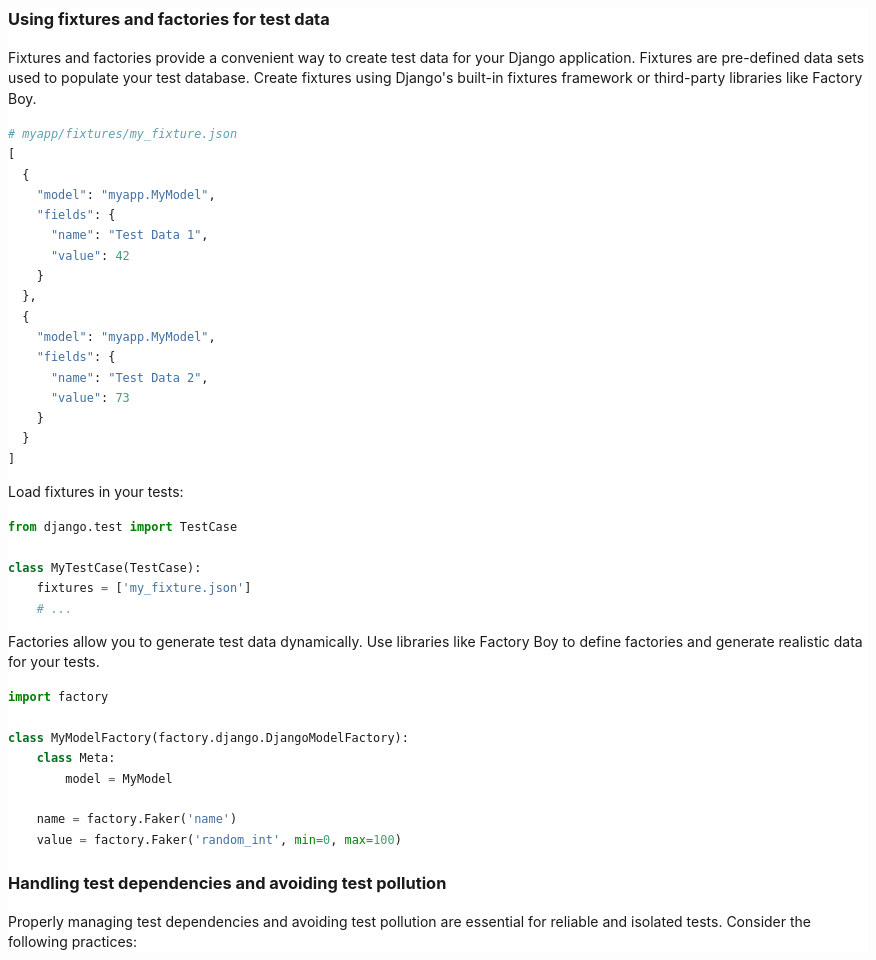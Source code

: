 ### Using fixtures and factories for test data

Fixtures and factories provide a convenient way to create test data for your Django application. Fixtures are pre-defined data sets used to populate your test database. Create fixtures using Django's built-in fixtures framework or third-party libraries like Factory Boy.

```python
# myapp/fixtures/my_fixture.json
[
  {
    "model": "myapp.MyModel",
    "fields": {
      "name": "Test Data 1",
      "value": 42
    }
  },
  {
    "model": "myapp.MyModel",
    "fields": {
      "name": "Test Data 2",
      "value": 73
    }
  }
]
```

Load fixtures in your tests:

```python
from django.test import TestCase

class MyTestCase(TestCase):
    fixtures = ['my_fixture.json']
    # ...
```

Factories allow you to generate test data dynamically. Use libraries like Factory Boy to define factories and generate realistic data for your tests.

```python
import factory

class MyModelFactory(factory.django.DjangoModelFactory):
    class Meta:
        model = MyModel

    name = factory.Faker('name')
    value = factory.Faker('random_int', min=0, max=100)
```

### Handling test dependencies and avoiding test pollution

Properly managing test dependencies and avoiding test pollution are essential for reliable and isolated tests. Consider the following practices:
